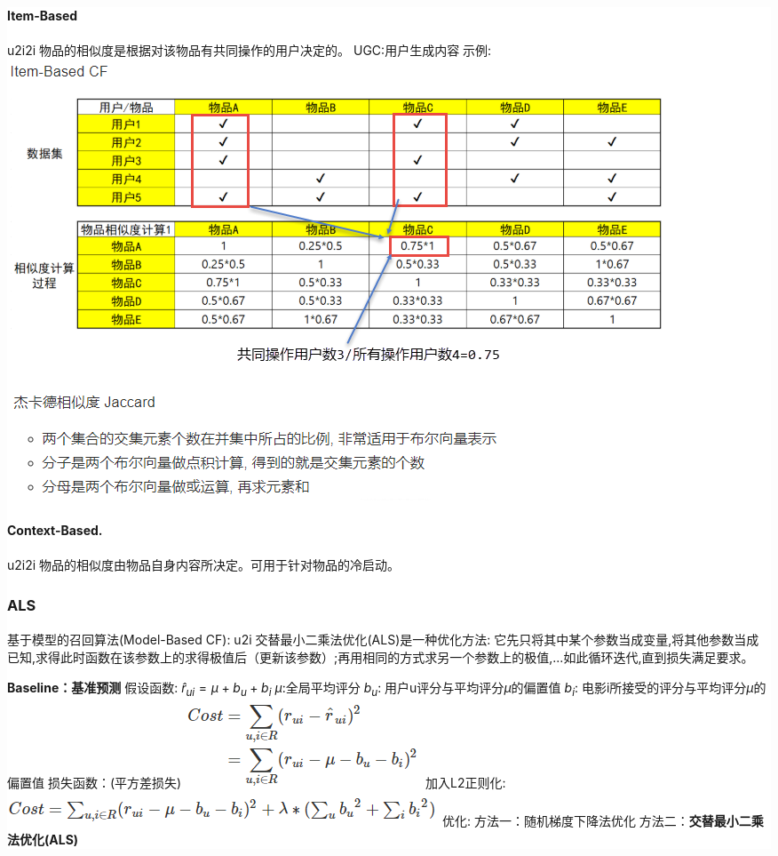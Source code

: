 #### Item-Based
u2i2i
物品的相似度是根据对该物品有共同操作的用户决定的。 UGC:用户生成内容
示例:
    ![](images_attachments/20200515175345802_7073.png)
    ![](images_attachments/20200515175716728_7585.png)

#### Context-Based.
u2i2i
物品的相似度由物品自身内容所决定。可用于针对物品的冷启动。

### ALS
基于模型的召回算法(Model-Based CF): u2i
交替最小二乘法优化(ALS)是一种优化方法:
它先只将其中某个参数当成变量,将其他参数当成已知,求得此时函数在该参数上的求得极值后（更新该参数）;再用相同的方式求另一个参数上的极值,...如此循环迭代,直到损失满足要求。

**Baseline：基准预测**
    假设函数: $\hat{r}_{ui} = \mu + b_u + b_i$
        $\mu$:全局平均评分
        $b_u$: 用户u评分与平均评分$\mu$的偏置值
        $b_i$: 电影i所接受的评分与平均评分$\mu$的偏置值
    损失函数：(平方差损失)
        ![](images_attachments/20200515182254615_9124.png)
        加入L2正则化:
        ![](images_attachments/20200515182408615_22873.png)
    优化:
        方法一：随机梯度下降法优化
        方法二：**交替最小二乘法优化(ALS)**